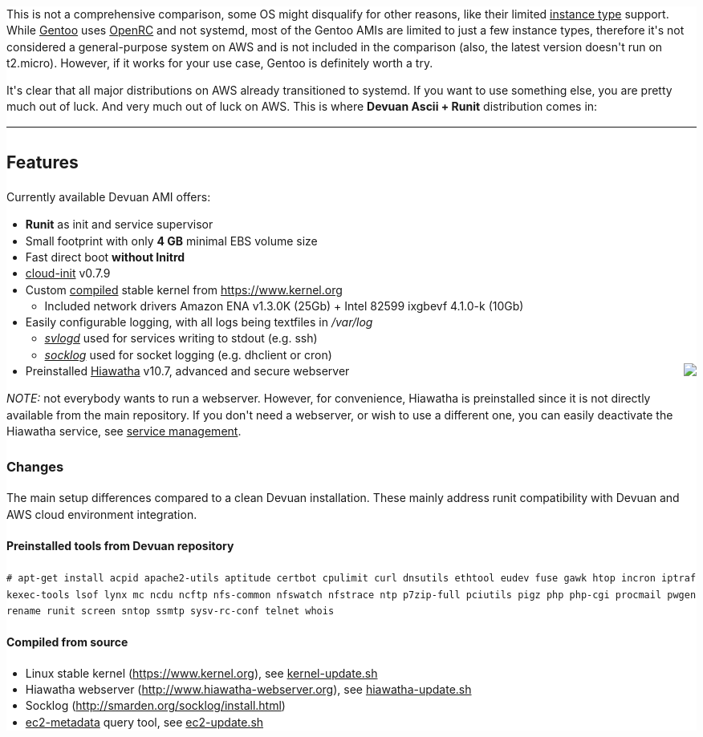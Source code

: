 This is not a comprehensive comparison, some OS might disqualify for other reasons, like their limited [instance type](https://aws.amazon.com/ec2/instance-types/) support. While [Gentoo](https://gentoo.org) uses [OpenRC](https://wiki.gentoo.org/wiki/OpenRC) and not systemd, most of the Gentoo AMIs are limited to just a few instance types, therefore it's not considered a general-purpose system on AWS and is not included in the comparison (also, the latest version doesn't run on t2.micro). However, if it works for your use case, Gentoo is definitely worth a try.

It's clear that all major distributions on AWS already transitioned to systemd. If you want to use something else, you are pretty much out of luck. And very much out of luck on AWS. This is where **Devuan Ascii + Runit** distribution comes in:

---
## Features

Currently available Devuan AMI offers:

 * **Runit** as init and service supervisor
 * Small footprint with only **4 GB** minimal EBS volume size
 * Fast direct boot **without Initrd**
 * [cloud-init](https://cloud-init.io) v0.7.9
 * Custom [compiled](tools/kernel-update.sh) stable kernel from https://www.kernel.org
    * Included network drivers Amazon ENA v1.3.0K (25Gb) + Intel 82599 ixgbevf 4.1.0-k (10Gb)
 * Easily configurable logging, with all logs being textfiles in _/var/log_
    * _[svlogd](http://smarden.org/runit/svlogd.8.html)_ used for services writing to stdout (e.g. ssh)
    * _[socklog](http://smarden.org/socklog/)_ used for socket logging (e.g. dhclient or cron)
 * Preinstalled [Hiawatha](https://www.hiawatha-webserver.org) v10.7, advanced and secure webserver<a href="https://www.hiawatha-webserver.org"><img src="https://www.hiawatha-webserver.org/images/banners/hiawatha_88x31.png" align="right"></a>

_NOTE:_ not everybody wants to run a webserver. However, for convenience, Hiawatha is preinstalled since it is not directly available from the main repository. If you don't need a webserver, or wish to use a different one, you can easily deactivate the Hiawatha service, see [service management](#runit-service-management).

### Changes

The main setup differences compared to a clean Devuan installation. These mainly address runit compatibility with Devuan and AWS cloud environment integration.

#### Preinstalled tools from Devuan repository

    # apt-get install acpid apache2-utils aptitude certbot cpulimit curl dnsutils ethtool eudev fuse gawk htop incron iptraf kexec-tools lsof lynx mc ncdu ncftp nfs-common nfswatch nfstrace ntp p7zip-full pciutils pigz php php-cgi procmail pwgen rename runit screen sntop ssmtp sysv-rc-conf telnet whois

#### Compiled from source

 * Linux stable kernel (https://www.kernel.org), see [kernel-update.sh](tools/kernel-update.sh)
 * Hiawatha webserver (http://www.hiawatha-webserver.org), see [hiawatha-update.sh](tools/hiawatha-update.sh)
 * Socklog (http://smarden.org/socklog/install.html)
 * [ec2-metadata](https://aws.amazon.com/code/ec2-instance-metadata-query-tool/) query tool, see [ec2-update.sh](tools/ec2-update.sh)
